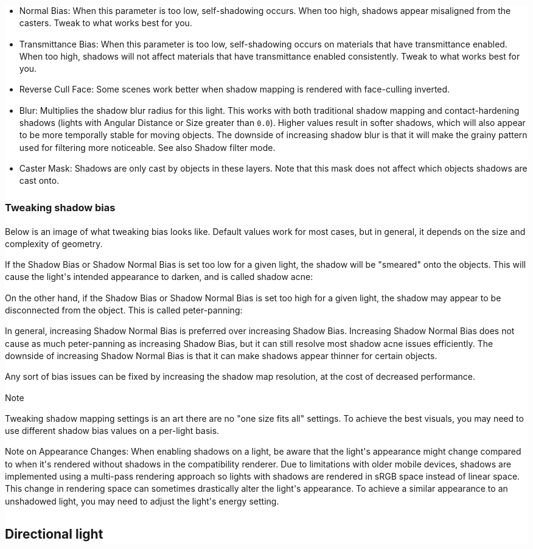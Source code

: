   * Normal Bias: When this parameter is too low, self-shadowing occurs. When too high, shadows appear misaligned from the casters. Tweak to what works best for you.

  * Transmittance Bias: When this parameter is too low, self-shadowing occurs on materials that have transmittance enabled. When too high, shadows will not affect materials that have transmittance enabled consistently. Tweak to what works best for you.

  * Reverse Cull Face: Some scenes work better when shadow mapping is rendered with face-culling inverted.

  * Blur: Multiplies the shadow blur radius for this light. This works with both traditional shadow mapping and contact-hardening shadows (lights with Angular Distance or Size greater than `0.0`). Higher values result in softer shadows, which will also appear to be more temporally stable for moving objects. The downside of increasing shadow blur is that it will make the grainy pattern used for filtering more noticeable. See also Shadow filter mode.

  * Caster Mask: Shadows are only cast by objects in these layers. Note that this mask does not affect which objects shadows are cast onto.

### Tweaking shadow bias

Below is an image of what tweaking bias looks like. Default values work for
most cases, but in general, it depends on the size and complexity of geometry.

If the Shadow Bias or Shadow Normal Bias is set too low for a given light, the
shadow will be "smeared" onto the objects. This will cause the light's
intended appearance to darken, and is called shadow acne:

On the other hand, if the Shadow Bias or Shadow Normal Bias is set too high
for a given light, the shadow may appear to be disconnected from the object.
This is called peter-panning:

In general, increasing Shadow Normal Bias is preferred over increasing Shadow
Bias. Increasing Shadow Normal Bias does not cause as much peter-panning as
increasing Shadow Bias, but it can still resolve most shadow acne issues
efficiently. The downside of increasing Shadow Normal Bias is that it can make
shadows appear thinner for certain objects.

Any sort of bias issues can be fixed by increasing the shadow map resolution,
at the cost of decreased performance.

Note

Tweaking shadow mapping settings is an art there are no "one size fits all"
settings. To achieve the best visuals, you may need to use different shadow
bias values on a per-light basis.

Note on Appearance Changes: When enabling shadows on a light, be aware that
the light's appearance might change compared to when it's rendered without
shadows in the compatibility renderer. Due to limitations with older mobile
devices, shadows are implemented using a multi-pass rendering approach so
lights with shadows are rendered in sRGB space instead of linear space. This
change in rendering space can sometimes drastically alter the light's
appearance. To achieve a similar appearance to an unshadowed light, you may
need to adjust the light's energy setting.

## Directional light
